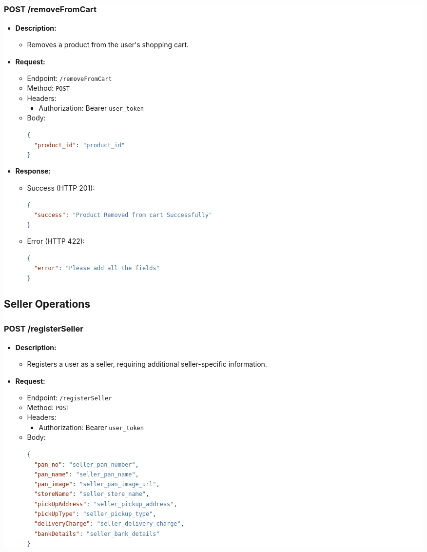 ### POST /removeFromCart

- **Description:**
  - Removes a product from the user's shopping cart.

- **Request:**
  - Endpoint: `/removeFromCart`
  - Method: `POST`
  - Headers:
    - Authorization: Bearer `user_token`
  - Body:
    ```json
    {
      "product_id": "product_id"
    }
    ```

- **Response:**
  - Success (HTTP 201):
    ```json
    {
      "success": "Product Removed from cart Successfully"
    }
    ```
  - Error (HTTP 422):
    ```json
    {
      "error": "Please add all the fields"
    }
    ```

## Seller Operations

### POST /registerSeller

- **Description:**
  - Registers a user as a seller, requiring additional seller-specific information.

- **Request:**
  - Endpoint: `/registerSeller`
  - Method: `POST`
  - Headers:
    - Authorization: Bearer `user_token`
  - Body:
    ```json
    {
      "pan_no": "seller_pan_number",
      "pan_name": "seller_pan_name",
      "pan_image": "seller_pan_image_url",
      "storeName": "seller_store_name",
      "pickUpAddress": "seller_pickup_address",
      "pickUpType": "seller_pickup_type",
      "deliveryCharge": "seller_delivery_charge",
      "bankDetails": "seller_bank_details"
    }
    ```
